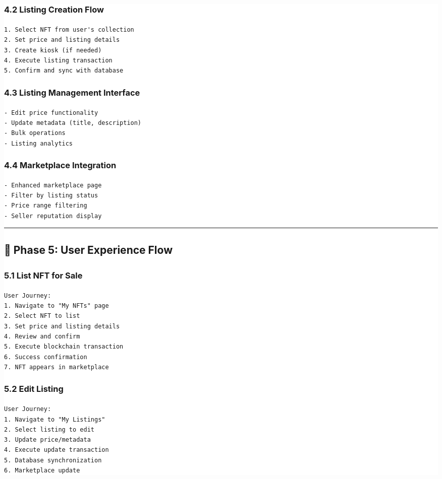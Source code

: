### **4.2 Listing Creation Flow**
```
1. Select NFT from user's collection
2. Set price and listing details
3. Create kiosk (if needed)
4. Execute listing transaction
5. Confirm and sync with database
```

### **4.3 Listing Management Interface**
```
- Edit price functionality
- Update metadata (title, description)
- Bulk operations
- Listing analytics
```

### **4.4 Marketplace Integration**
```
- Enhanced marketplace page
- Filter by listing status
- Price range filtering
- Seller reputation display
```

---

## 🔄 **Phase 5: User Experience Flow**

### **5.1 List NFT for Sale**
```
User Journey:
1. Navigate to "My NFTs" page
2. Select NFT to list
3. Set price and listing details
4. Review and confirm
5. Execute blockchain transaction
6. Success confirmation
7. NFT appears in marketplace
```

### **5.2 Edit Listing**
```
User Journey:
1. Navigate to "My Listings"
2. Select listing to edit
3. Update price/metadata
4. Execute update transaction
5. Database synchronization
6. Marketplace update
```
